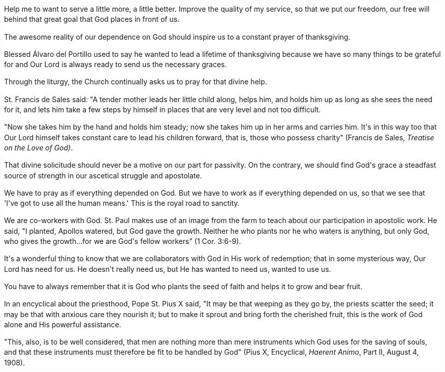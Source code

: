 Help me to want to serve a little more, a little better. Improve the
quality of my service, so that we put our freedom, our free will behind
that great goal that God places in front of us.

The awesome reality of our dependence on God should inspire us to a
constant prayer of thanksgiving.

Blessed Álvaro del Portillo used to say he wanted to lead a lifetime of
thanksgiving because we have so many things to be grateful for and Our
Lord is always ready to send us the necessary graces.

Through the liturgy, the Church continually asks us to pray for that
divine help.

St. Francis de Sales said: "A tender mother leads her little child
along, helps him, and holds him up as long as she sees the need for it,
and lets him take a few steps by himself in places that are very level
and not too difficult.

"Now she takes him by the hand and holds him steady; now she takes him
up in her arms and carries him. It\'s in this way too that Our Lord
himself takes constant care to lead his children forward, that is, those
who possess charity" (Francis de Sales, *Treatise on the Love of God)*.

That divine solicitude should never be a motive on our part for
passivity. On the contrary, we should find God\'s grace a steadfast
source of strength in our ascetical struggle and apostolate.

We have to pray as if everything depended on God. But we have to work as
if everything depended on us, so that we see that 'I\'ve got to use all
the human means.' This is the royal road to sanctity.

We are co-workers with God. St. Paul makes use of an image from the farm
to teach about our participation in apostolic work. He said, "I planted,
Apollos watered, but God gave the growth. Neither he who plants nor he
who waters is anything, but only God, who gives the growth\...for we are
God\'s fellow workers" (1 Cor. 3:6-9).

It\'s a wonderful thing to know that we are collaborators with God in
His work of redemption; that in some mysterious way, Our Lord has need
for us. He doesn\'t really need us, but He has wanted to need us, wanted
to use us.

You have to always remember that it is God who plants the seed of faith
and helps it to grow and bear fruit.

In an encyclical about the priesthood, Pope St. Pius X said, "It may be
that weeping as they go by, the priests scatter the seed; it may be that
with anxious care they nourish it; but to make it sprout and bring forth
the cherished fruit, this is the work of God alone and His powerful
assistance.

"This, also, is to be well considered, that men are nothing more than
mere instruments which God uses for the saving of souls, and that these
instruments must therefore be fit to be handled by God" (Pius X,
Encyclical, *Haerent Animo*, Part II, August 4, 1908).
